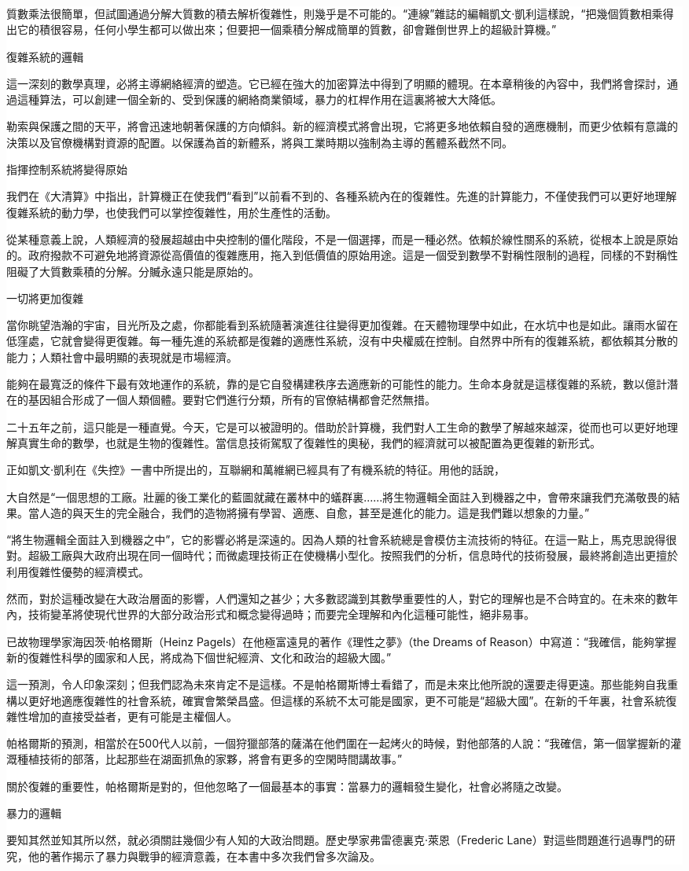 質數乘法很簡單，但試圖通過分解大質數的積去解析復雜性，則幾乎是不可能的。“連線”雜誌的編輯凱文·凱利這樣說，“把幾個質數相乘得出它的積很容易，任何小學生都可以做出來；但要把一個乘積分解成簡單的質數，卻會難倒世界上的超級計算機。”

 

復雜系統的邏輯

這一深刻的數學真理，必將主導網絡經濟的塑造。它已經在強大的加密算法中得到了明顯的體現。在本章稍後的內容中，我們將會探討，通過這種算法，可以創建一個全新的、受到保護的網絡商業領域，暴力的杠桿作用在這裏將被大大降低。

勒索與保護之間的天平，將會迅速地朝著保護的方向傾斜。新的經濟模式將會出現，它將更多地依賴自發的適應機制，而更少依賴有意識的決策以及官僚機構對資源的配置。以保護為首的新體系，將與工業時期以強制為主導的舊體系截然不同。

 

指揮控制系統將變得原始

我們在《大清算》中指出，計算機正在使我們“看到”以前看不到的、各種系統內在的復雜性。先進的計算能力，不僅使我們可以更好地理解復雜系統的動力學，也使我們可以掌控復雜性，用於生產性的活動。

從某種意義上說，人類經濟的發展超越由中央控制的僵化階段，不是一個選擇，而是一種必然。依賴於線性關系的系統，從根本上說是原始的。政府撥款不可避免地將資源從高價值的復雜應用，拖入到低價值的原始用途。這是一個受到數學不對稱性限制的過程，同樣的不對稱性阻礙了大質數乘積的分解。分贓永遠只能是原始的。

 

一切將更加復雜

當你眺望浩瀚的宇宙，目光所及之處，你都能看到系統隨著演進往往變得更加復雜。在天體物理學中如此，在水坑中也是如此。讓雨水留在低窪處，它就會變得更復雜。每一種先進的系統都是復雜的適應性系統，沒有中央權威在控制。自然界中所有的復雜系統，都依賴其分散的能力；人類社會中最明顯的表現就是市場經濟。

能夠在最寬泛的條件下最有效地運作的系統，靠的是它自發構建秩序去適應新的可能性的能力。生命本身就是這樣復雜的系統，數以億計潛在的基因組合形成了一個人類個體。要對它們進行分類，所有的官僚結構都會茫然無措。

二十五年之前，這只能是一種直覺。今天，它是可以被證明的。借助於計算機，我們對人工生命的數學了解越來越深，從而也可以更好地理解真實生命的數學，也就是生物的復雜性。當信息技術駕馭了復雜性的奧秘，我們的經濟就可以被配置為更復雜的新形式。

正如凱文·凱利在《失控》一書中所提出的，互聯網和萬維網已經具有了有機系統的特征。用他的話說，

大自然是“一個思想的工廠。壯麗的後工業化的藍圖就藏在叢林中的蟻群裏……將生物邏輯全面註入到機器之中，會帶來讓我們充滿敬畏的結果。當人造的與天生的完全融合，我們的造物將擁有學習、適應、自愈，甚至是進化的能力。這是我們難以想象的力量。”

“將生物邏輯全面註入到機器之中”，它的影響必將是深遠的。因為人類的社會系統總是會模仿主流技術的特征。在這一點上，馬克思說得很對。超級工廠與大政府出現在同一個時代；而微處理技術正在使機構小型化。按照我們的分析，信息時代的技術發展，最終將創造出更擅於利用復雜性優勢的經濟模式。

然而，對於這種改變在大政治層面的影響，人們還知之甚少；大多數認識到其數學重要性的人，對它的理解也是不合時宜的。在未來的數年內，技術變革將使現代世界的大部分政治形式和概念變得過時；而要完全理解和內化這種可能性，絕非易事。

已故物理學家海因茨·帕格爾斯（Heinz Pagels）在他極富遠見的著作《理性之夢》（the Dreams of Reason）中寫道：“我確信，能夠掌握新的復雜性科學的國家和人民，將成為下個世紀經濟、文化和政治的超級大國。”

這一預測，令人印象深刻；但我們認為未來肯定不是這樣。不是帕格爾斯博士看錯了，而是未來比他所說的還要走得更遠。那些能夠自我重構以更好地適應復雜性的社會系統，確實會繁榮昌盛。但這樣的系統不太可能是國家，更不可能是“超級大國”。在新的千年裏，社會系統復雜性增加的直接受益者，更有可能是主權個人。

帕格爾斯的預測，相當於在500代人以前，一個狩獵部落的薩滿在他們圍在一起烤火的時候，對他部落的人說：“我確信，第一個掌握新的灌溉種植技術的部落，比起那些在湖面抓魚的家夥，將會有更多的空閑時間講故事。”

關於復雜的重要性，帕格爾斯是對的，但他忽略了一個最基本的事實：當暴力的邏輯發生變化，社會必將隨之改變。

 

暴力的邏輯

要知其然並知其所以然，就必須關註幾個少有人知的大政治問題。歷史學家弗雷德裏克·萊恩（Frederic Lane）對這些問題進行過專門的研究，他的著作揭示了暴力與戰爭的經濟意義，在本書中多次我們曾多次論及。
